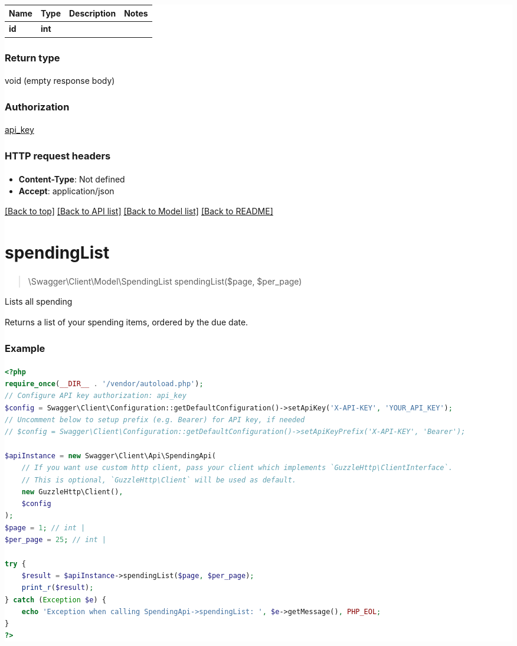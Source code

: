 Name | Type | Description  | Notes
------------- | ------------- | ------------- | -------------
 **id** | **int**|  |

### Return type

void (empty response body)

### Authorization

[api_key](../../README.md#api_key)

### HTTP request headers

 - **Content-Type**: Not defined
 - **Accept**: application/json

[[Back to top]](#) [[Back to API list]](../../README.md#documentation-for-api-endpoints) [[Back to Model list]](../../README.md#documentation-for-models) [[Back to README]](../../README.md)

# **spendingList**
> \Swagger\Client\Model\SpendingList spendingList($page, $per_page)

Lists all spending

Returns a list of your spending items, ordered by the due date.

### Example
```php
<?php
require_once(__DIR__ . '/vendor/autoload.php');
// Configure API key authorization: api_key
$config = Swagger\Client\Configuration::getDefaultConfiguration()->setApiKey('X-API-KEY', 'YOUR_API_KEY');
// Uncomment below to setup prefix (e.g. Bearer) for API key, if needed
// $config = Swagger\Client\Configuration::getDefaultConfiguration()->setApiKeyPrefix('X-API-KEY', 'Bearer');

$apiInstance = new Swagger\Client\Api\SpendingApi(
    // If you want use custom http client, pass your client which implements `GuzzleHttp\ClientInterface`.
    // This is optional, `GuzzleHttp\Client` will be used as default.
    new GuzzleHttp\Client(),
    $config
);
$page = 1; // int | 
$per_page = 25; // int | 

try {
    $result = $apiInstance->spendingList($page, $per_page);
    print_r($result);
} catch (Exception $e) {
    echo 'Exception when calling SpendingApi->spendingList: ', $e->getMessage(), PHP_EOL;
}
?>
```
